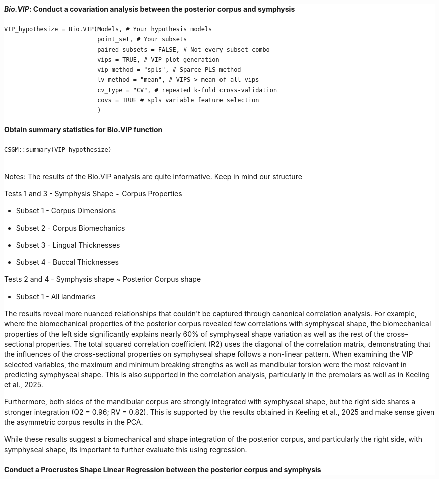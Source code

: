 #### *Bio.VIP*: Conduct a covariation analysis between the posterior corpus and symphysis

```{r Covariation, echo=TRUE,eval=FALSE}
VIP_hypothesize = Bio.VIP(Models, # Your hypothesis models
                          point_set, # Your subsets
                          paired_subsets = FALSE, # Not every subset combo
                          vips = TRUE, # VIP plot generation
                          vip_method = "spls", # Sparce PLS method
                          lv_method = "mean", # VIPS > mean of all vips
                          cv_type = "CV", # repeated k-fold cross-validation
                          covs = TRUE # spls variable feature selection
                          )
```

#### Obtain summary statistics for Bio.VIP function

```{r Covariation_summary,echo=TRUE,eval=FALSE}
CSGM::summary(VIP_hypothesize)
 
```

Notes: The results of the Bio.VIP analysis are quite informative. Keep in mind our structure

Tests 1 and 3 - Symphysis Shape \~ Corpus Properties

-   Subset 1 - Corpus Dimensions

-   Subset 2 - Corpus Biomechanics

-   Subset 3 - Lingual Thicknesses

-   Subset 4 - Buccal Thicknesses

Tests 2 and 4 - Symphysis shape \~ Posterior Corpus shape

-   Subset 1 - All landmarks

The results reveal more nuanced relationships that couldn't be captured through canonical correlation analysis. For example, where the biomechanical properties of the posterior corpus revealed few correlations with symphyseal shape, the biomechanical properties of the left side significantly explains nearly 60% of symphyseal shape variation as well as the rest of the cross–sectional properties. The total squared correlation coefficient (R2) uses the diagonal of the correlation matrix, demonstrating that the influences of the cross-sectional properties on symphyseal shape follows a non-linear pattern. When examining the VIP selected variables, the maximum and minimum breaking strengths as well as mandibular torsion were the most relevant in predicting symphyseal shape. This is also supported in the correlation analysis, particularly in the premolars as well as in Keeling et al., 2025.

Furthermore, both sides of the mandibular corpus are strongly integrated with symphyseal shape, but the right side shares a stronger integration (Q2 = 0.96; RV = 0.82). This is supported by the results obtained in Keeling et al., 2025 and make sense given the asymmetric corpus results in the PCA.

While these results suggest a biomechanical and shape integration of the posterior corpus, and particularly the right side, with symphyseal shape, its important to further evaluate this using regression.

#### Conduct a Procrustes Shape Linear Regression between the posterior corpus and symphysis
